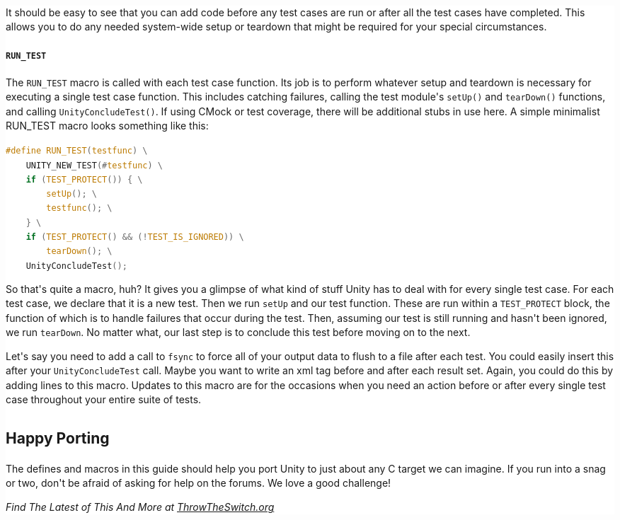 It should be easy to see that you can add code before any test cases are run or after all the test cases have completed.
This allows you to do any needed system-wide setup or teardown that might be required for your special circumstances.

#### `RUN_TEST`

The `RUN_TEST` macro is called with each test case function.
Its job is to perform whatever setup and teardown is necessary for executing a single test case function.
This includes catching failures, calling the test module's `setUp()` and `tearDown()` functions, and calling `UnityConcludeTest()`.
If using CMock or test coverage, there will be additional stubs in use here.
A simple minimalist RUN_TEST macro looks something like this:

```C
#define RUN_TEST(testfunc) \
    UNITY_NEW_TEST(#testfunc) \
    if (TEST_PROTECT()) { \
        setUp(); \
        testfunc(); \
    } \
    if (TEST_PROTECT() && (!TEST_IS_IGNORED)) \
        tearDown(); \
    UnityConcludeTest();
```

So that's quite a macro, huh?
It gives you a glimpse of what kind of stuff Unity has to deal with for every single test case.
For each test case, we declare that it is a new test.
Then we run `setUp` and our test function.
These are run within a `TEST_PROTECT` block, the function of which is to handle failures that occur during the test.
Then, assuming our test is still running and hasn't been ignored, we run `tearDown`.
No matter what, our last step is to conclude this test before moving on to the next.

Let's say you need to add a call to `fsync` to force all of your output data to flush to a file after each test.
You could easily insert this after your `UnityConcludeTest` call.
Maybe you want to write an xml tag before and after each result set.
Again, you could do this by adding lines to this macro.
Updates to this macro are for the occasions when you need an action before or after every single test case throughout your entire suite of tests.

## Happy Porting

The defines and macros in this guide should help you port Unity to just about any C target we can imagine.
If you run into a snag or two, don't be afraid of asking for help on the forums.
We love a good challenge!

*Find The Latest of This And More at [ThrowTheSwitch.org][]*

[ThrowTheSwitch.org]: https://throwtheswitch.org
